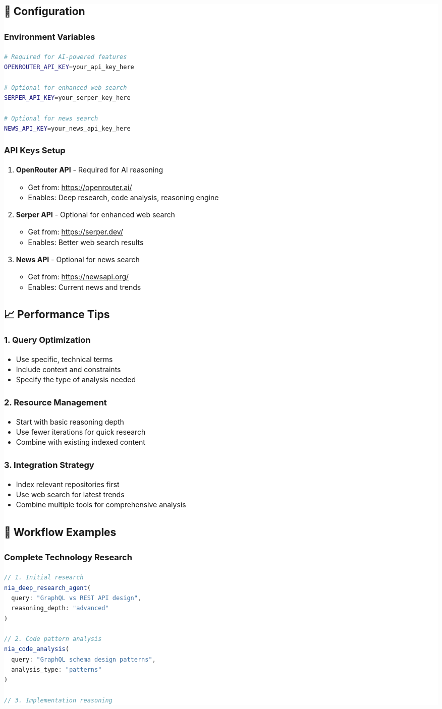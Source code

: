 ## 🔧 Configuration

### Environment Variables
```bash
# Required for AI-powered features
OPENROUTER_API_KEY=your_api_key_here

# Optional for enhanced web search
SERPER_API_KEY=your_serper_key_here

# Optional for news search
NEWS_API_KEY=your_news_api_key_here
```

### API Keys Setup
1. **OpenRouter API** - Required for AI reasoning
   - Get from: https://openrouter.ai/
   - Enables: Deep research, code analysis, reasoning engine

2. **Serper API** - Optional for enhanced web search
   - Get from: https://serper.dev/
   - Enables: Better web search results

3. **News API** - Optional for news search
   - Get from: https://newsapi.org/
   - Enables: Current news and trends

## 📈 Performance Tips

### 1. Query Optimization
- Use specific, technical terms
- Include context and constraints
- Specify the type of analysis needed

### 2. Resource Management
- Start with basic reasoning depth
- Use fewer iterations for quick research
- Combine with existing indexed content

### 3. Integration Strategy
- Index relevant repositories first
- Use web search for latest trends
- Combine multiple tools for comprehensive analysis

## 🔄 Workflow Examples

### Complete Technology Research
```javascript
// 1. Initial research
nia_deep_research_agent(
  query: "GraphQL vs REST API design",
  reasoning_depth: "advanced"
)

// 2. Code pattern analysis
nia_code_analysis(
  query: "GraphQL schema design patterns",
  analysis_type: "patterns"
)

// 3. Implementation reasoning
```